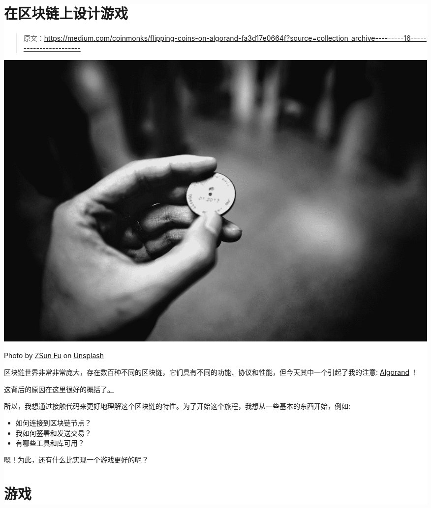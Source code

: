 # 在区块链上设计游戏

> 原文：<https://medium.com/coinmonks/flipping-coins-on-algorand-fa3d17e0664f?source=collection_archive---------16----------------------->

![](img/f75918d718aa7941af85cf427dc80926.png)

Photo by [ZSun Fu](https://unsplash.com/@zisun_word?utm_source=medium&utm_medium=referral) on [Unsplash](https://unsplash.com?utm_source=medium&utm_medium=referral)

区块链世界非常非常庞大，存在数百种不同的区块链，它们具有不同的功能、协议和性能，但今天其中一个引起了我的注意: [Algorand](https://www.algorand.com/) ！

这背后的原因在这里很好的概括了[。](https://developer.algorand.org/docs/get-started/basics/why_algorand/)

所以，我想通过接触代码来更好地理解这个区块链的特性。为了开始这个旅程，我想从一些基本的东西开始，例如:

*   如何连接到区块链节点？
*   我如何签署和发送交易？
*   有哪些工具和库可用？

嗯！为此，还有什么比实现一个游戏更好的呢？

# 游戏
